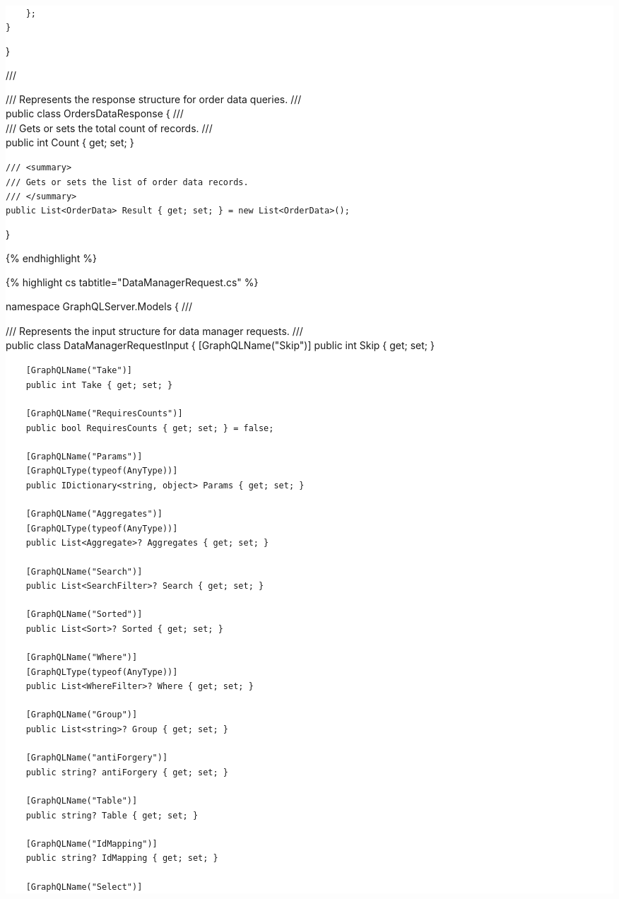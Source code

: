         };
    }
}

/// <summary>
/// Represents the response structure for order data queries.
/// </summary>
public class OrdersDataResponse
{
    /// <summary>
    /// Gets or sets the total count of records.
    /// </summary>
    public int Count { get; set; }

    /// <summary>
    /// Gets or sets the list of order data records.
    /// </summary>
    public List<OrderData> Result { get; set; } = new List<OrderData>();
}

{% endhighlight %}

{% highlight cs tabtitle="DataManagerRequest.cs" %}

namespace GraphQLServer.Models
{
    /// <summary>
    /// Represents the input structure for data manager requests.
    /// </summary>
    public class DataManagerRequestInput
    {
        [GraphQLName("Skip")]
        public int Skip { get; set; }

        [GraphQLName("Take")]
        public int Take { get; set; }

        [GraphQLName("RequiresCounts")]
        public bool RequiresCounts { get; set; } = false;

        [GraphQLName("Params")]
        [GraphQLType(typeof(AnyType))]
        public IDictionary<string, object> Params { get; set; }

        [GraphQLName("Aggregates")]
        [GraphQLType(typeof(AnyType))]
        public List<Aggregate>? Aggregates { get; set; }

        [GraphQLName("Search")]
        public List<SearchFilter>? Search { get; set; }

        [GraphQLName("Sorted")]
        public List<Sort>? Sorted { get; set; }

        [GraphQLName("Where")]
        [GraphQLType(typeof(AnyType))]
        public List<WhereFilter>? Where { get; set; }

        [GraphQLName("Group")]
        public List<string>? Group { get; set; }

        [GraphQLName("antiForgery")]
        public string? antiForgery { get; set; }

        [GraphQLName("Table")]
        public string? Table { get; set; }

        [GraphQLName("IdMapping")]
        public string? IdMapping { get; set; }

        [GraphQLName("Select")]